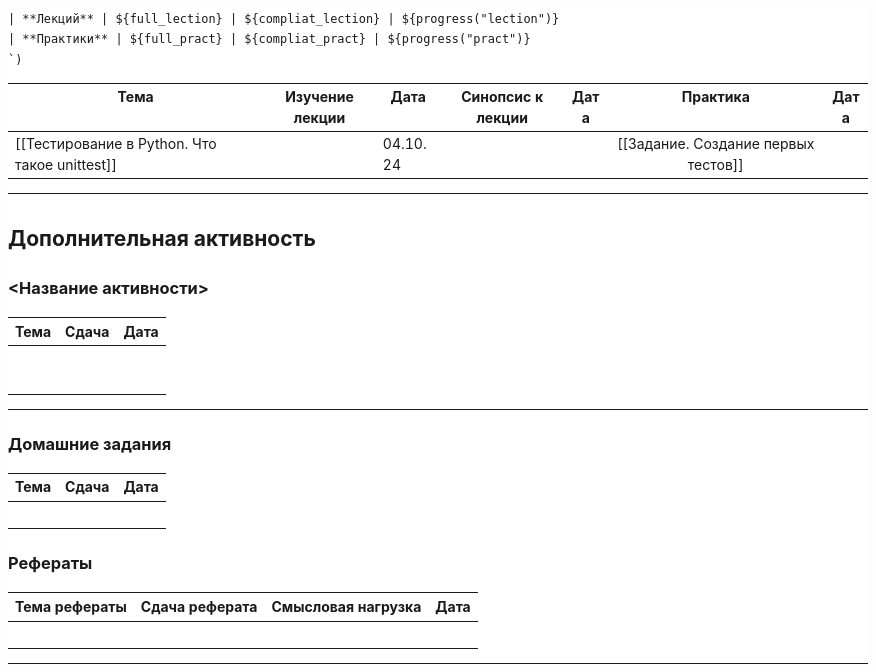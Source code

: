 ```dataviewjs
| **Лекций** | ${full_lection} | ${compliat_lection} | ${progress("lection")}
| **Практики** | ${full_pract} | ${compliat_pract} | ${progress("pract")}
`)
```

| Тема                                          | Изучение лекции | Дата     | Синопсис к лекции | Дата |              Практика               | Дата |
| --------------------------------------------- | :-------------: | -------- | :---------------: | ---- | :---------------------------------: | ---- |
| [[Тестирование в Python. Что такое unittest]] |                 | 04.10.24 |                   |      | [[Задание. Создание первых тестов]] |      |

---
## Дополнительная активность

### <Название активности>

| Тема | Сдача | Дата |
| ---- | :---: | :--: |
|      |       |      |
|      |       |      |
|      |       |      |
|      |       |      |
|      |       |      |
|      |       |      |
|      |       |      |
|      |       |      |
|      |       |      |

---
### Домашние задания 

| Тема | Сдача | Дата |
| ---- | :---: | ---- |
|      |       |      |
|      |       |      |
|      |       |      |
|      |       |      |
|      |       |      |

### Рефераты

| Тема рефераты | Сдача реферата | Смысловая нагрузка | Дата |
| ------------- | :------------: | :----------------: | :--: |
|               |                |                    |      |
|               |                |                    |      |
|               |                |                    |      |
|               |                |                    |      |
|               |                |                    |      |

---
